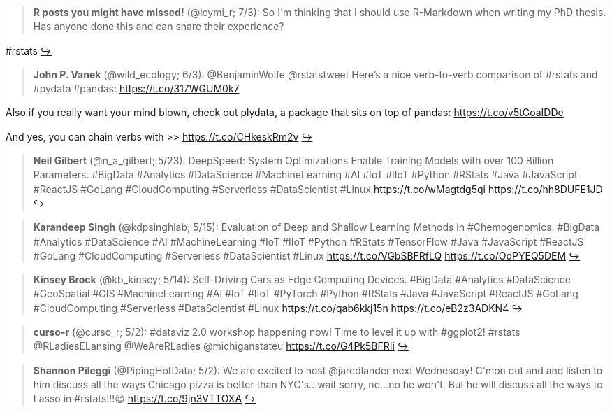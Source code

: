 


> **R posts you might have missed!** (@icymi_r; 7/3): So I'm thinking that I should use R-Markdown when writing my PhD thesis. Has anyone done this and can share their experience?
>
#rstats  [&#8618;](https://twitter.com/dataandme/status/1227015146377138177)




> **John P. Vanek** (@wild_ecology; 6/3): @BenjaminWolfe @rstatstweet Here’s a nice verb-to-verb comparison of #rstats and #pydata #pandas: https://t.co/317WGUM0k7
>
Also if you really want your mind blown, check out plydata, a package that sits on top of pandas: https://t.co/v5tGoaIDDe
>
And yes, you can chain verbs with  &gt;&gt; https://t.co/CHkeskRm2v  [&#8618;](https://twitter.com/dataandme/status/1227047112074055685)




> **Neil Gilbert** (@n_a_gilbert; 5/23): DeepSpeed: System Optimizations Enable Training Models with over 100 Billion Parameters. #BigData #Analytics #DataScience #MachineLearning #AI #IoT #IIoT #Python #RStats #Java #JavaScript #ReactJS #GoLang #CloudComputing #Serverless #DataScientist #Linux 
https://t.co/wMagtdg5qi https://t.co/hh8DUFE1JD  [&#8618;](https://twitter.com/dataandme/status/1227038459472121856)




> **Karandeep Singh** (@kdpsinghlab; 5/15): Evaluation of Deep and Shallow Learning Methods in #Chemogenomics. #BigData #Analytics #DataScience #AI #MachineLearning #IoT #IIoT #Python #RStats #TensorFlow #Java #JavaScript #ReactJS #GoLang #CloudComputing #Serverless #DataScientist #Linux 
https://t.co/VGbSBFRfLQ https://t.co/OdPYEQ5DEM  [&#8618;](https://twitter.com/dataandme/status/1227046983506055168)




> **Kinsey Brock** (@kb_kinsey; 5/14): Self-Driving Cars as Edge Computing Devices. #BigData #Analytics #DataScience #GeoSpatial #GIS #MachineLearning #AI #IoT #IIoT #PyTorch #Python #RStats #Java #JavaScript #ReactJS #GoLang #CloudComputing #Serverless #DataScientist #Linux 
https://t.co/qab6kkj15n https://t.co/eB2z3ADKN4  [&#8618;](https://twitter.com/dataandme/status/1227007413036802048)




> **curso-r** (@curso_r; 5/2): #dataviz 2.0 workshop happening now! Time to level it up with #ggplot2! #rstats
@RLadiesELansing @WeAreRLadies @michiganstateu https://t.co/G4Pk5BFRIi  [&#8618;](https://twitter.com/dataandme/status/1227016504996069376)




> **Shannon Pileggi** (@PipingHotData; 5/2): We are excited to host @jaredlander next Wednesday! C'mon out and and listen to him discuss all the ways Chicago pizza is better than NYC's...wait sorry, no...no he won't. But he will discuss all the ways to Lasso in #rstats!!!😍 https://t.co/9jn3VTTOXA  [&#8618;](https://twitter.com/dataandme/status/1227005262877380610)

